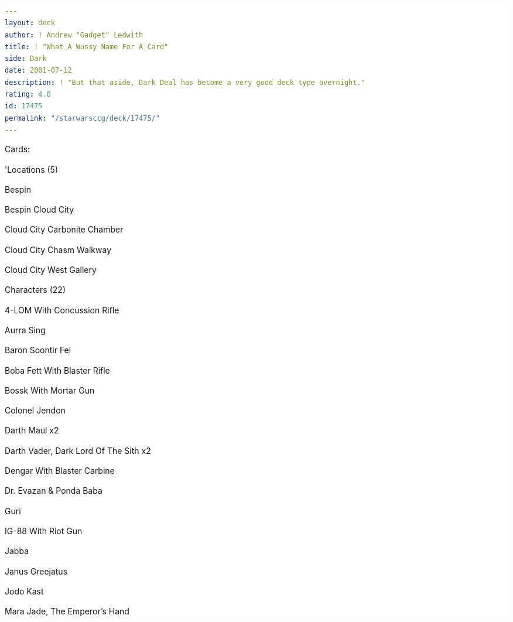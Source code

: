 ```yaml
---
layout: deck
author: ! Andrew "Gadget" Ledwith
title: ! "What A Wussy Name For A Card"
side: Dark
date: 2001-07-12
description: ! "But that aside, Dark Deal has become a very good deck type overnight."
rating: 4.0
id: 17475
permalink: "/starwarsccg/deck/17475/"
---
```

Cards: 

'Locations (5)

Bespin 

Bespin Cloud City 

Cloud City Carbonite Chamber 

Cloud City Chasm Walkway 

Cloud City West Gallery 


Characters (22)

4-LOM With Concussion Rifle 

Aurra Sing 

Baron Soontir Fel 

Boba Fett With Blaster Rifle 

Bossk With Mortar Gun 

Colonel Jendon 

Darth Maul  x2

Darth Vader, Dark Lord Of The Sith  x2

Dengar With Blaster Carbine 

Dr. Evazan & Ponda Baba 

Guri 

IG-88 With Riot Gun 

Jabba 

Janus Greejatus 

Jodo Kast 

Mara Jade, The Emperor’s Hand 
